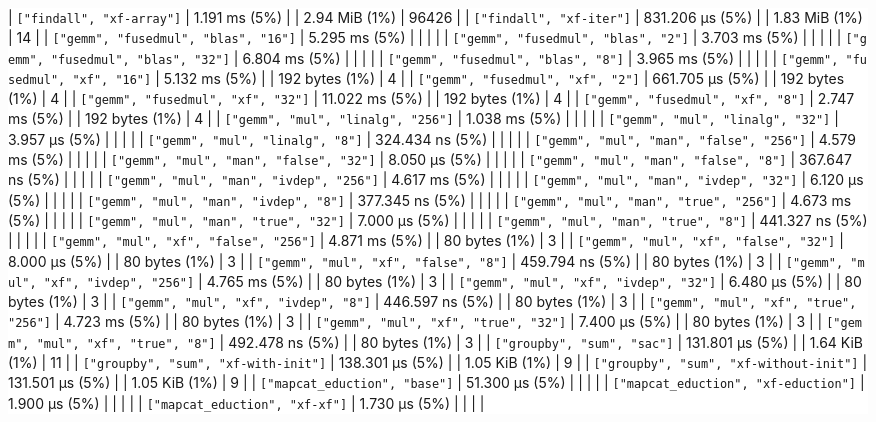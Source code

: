 | `["findall", "xf-array"]`                                      |   1.191 ms (5%) |         |   2.94 MiB (1%) |       96426 |
| `["findall", "xf-iter"]`                                       | 831.206 μs (5%) |         |   1.83 MiB (1%) |          14 |
| `["gemm", "fusedmul", "blas", "16"]`                           |   5.295 ms (5%) |         |                 |             |
| `["gemm", "fusedmul", "blas", "2"]`                            |   3.703 ms (5%) |         |                 |             |
| `["gemm", "fusedmul", "blas", "32"]`                           |   6.804 ms (5%) |         |                 |             |
| `["gemm", "fusedmul", "blas", "8"]`                            |   3.965 ms (5%) |         |                 |             |
| `["gemm", "fusedmul", "xf", "16"]`                             |   5.132 ms (5%) |         |  192 bytes (1%) |           4 |
| `["gemm", "fusedmul", "xf", "2"]`                              | 661.705 μs (5%) |         |  192 bytes (1%) |           4 |
| `["gemm", "fusedmul", "xf", "32"]`                             |  11.022 ms (5%) |         |  192 bytes (1%) |           4 |
| `["gemm", "fusedmul", "xf", "8"]`                              |   2.747 ms (5%) |         |  192 bytes (1%) |           4 |
| `["gemm", "mul", "linalg", "256"]`                             |   1.038 ms (5%) |         |                 |             |
| `["gemm", "mul", "linalg", "32"]`                              |   3.957 μs (5%) |         |                 |             |
| `["gemm", "mul", "linalg", "8"]`                               | 324.434 ns (5%) |         |                 |             |
| `["gemm", "mul", "man", "false", "256"]`                       |   4.579 ms (5%) |         |                 |             |
| `["gemm", "mul", "man", "false", "32"]`                        |   8.050 μs (5%) |         |                 |             |
| `["gemm", "mul", "man", "false", "8"]`                         | 367.647 ns (5%) |         |                 |             |
| `["gemm", "mul", "man", "ivdep", "256"]`                       |   4.617 ms (5%) |         |                 |             |
| `["gemm", "mul", "man", "ivdep", "32"]`                        |   6.120 μs (5%) |         |                 |             |
| `["gemm", "mul", "man", "ivdep", "8"]`                         | 377.345 ns (5%) |         |                 |             |
| `["gemm", "mul", "man", "true", "256"]`                        |   4.673 ms (5%) |         |                 |             |
| `["gemm", "mul", "man", "true", "32"]`                         |   7.000 μs (5%) |         |                 |             |
| `["gemm", "mul", "man", "true", "8"]`                          | 441.327 ns (5%) |         |                 |             |
| `["gemm", "mul", "xf", "false", "256"]`                        |   4.871 ms (5%) |         |   80 bytes (1%) |           3 |
| `["gemm", "mul", "xf", "false", "32"]`                         |   8.000 μs (5%) |         |   80 bytes (1%) |           3 |
| `["gemm", "mul", "xf", "false", "8"]`                          | 459.794 ns (5%) |         |   80 bytes (1%) |           3 |
| `["gemm", "mul", "xf", "ivdep", "256"]`                        |   4.765 ms (5%) |         |   80 bytes (1%) |           3 |
| `["gemm", "mul", "xf", "ivdep", "32"]`                         |   6.480 μs (5%) |         |   80 bytes (1%) |           3 |
| `["gemm", "mul", "xf", "ivdep", "8"]`                          | 446.597 ns (5%) |         |   80 bytes (1%) |           3 |
| `["gemm", "mul", "xf", "true", "256"]`                         |   4.723 ms (5%) |         |   80 bytes (1%) |           3 |
| `["gemm", "mul", "xf", "true", "32"]`                          |   7.400 μs (5%) |         |   80 bytes (1%) |           3 |
| `["gemm", "mul", "xf", "true", "8"]`                           | 492.478 ns (5%) |         |   80 bytes (1%) |           3 |
| `["groupby", "sum", "sac"]`                                    | 131.801 μs (5%) |         |   1.64 KiB (1%) |          11 |
| `["groupby", "sum", "xf-with-init"]`                           | 138.301 μs (5%) |         |   1.05 KiB (1%) |           9 |
| `["groupby", "sum", "xf-without-init"]`                        | 131.501 μs (5%) |         |   1.05 KiB (1%) |           9 |
| `["mapcat_eduction", "base"]`                                  |  51.300 μs (5%) |         |                 |             |
| `["mapcat_eduction", "xf-eduction"]`                           |   1.900 μs (5%) |         |                 |             |
| `["mapcat_eduction", "xf-xf"]`                                 |   1.730 μs (5%) |         |                 |             |